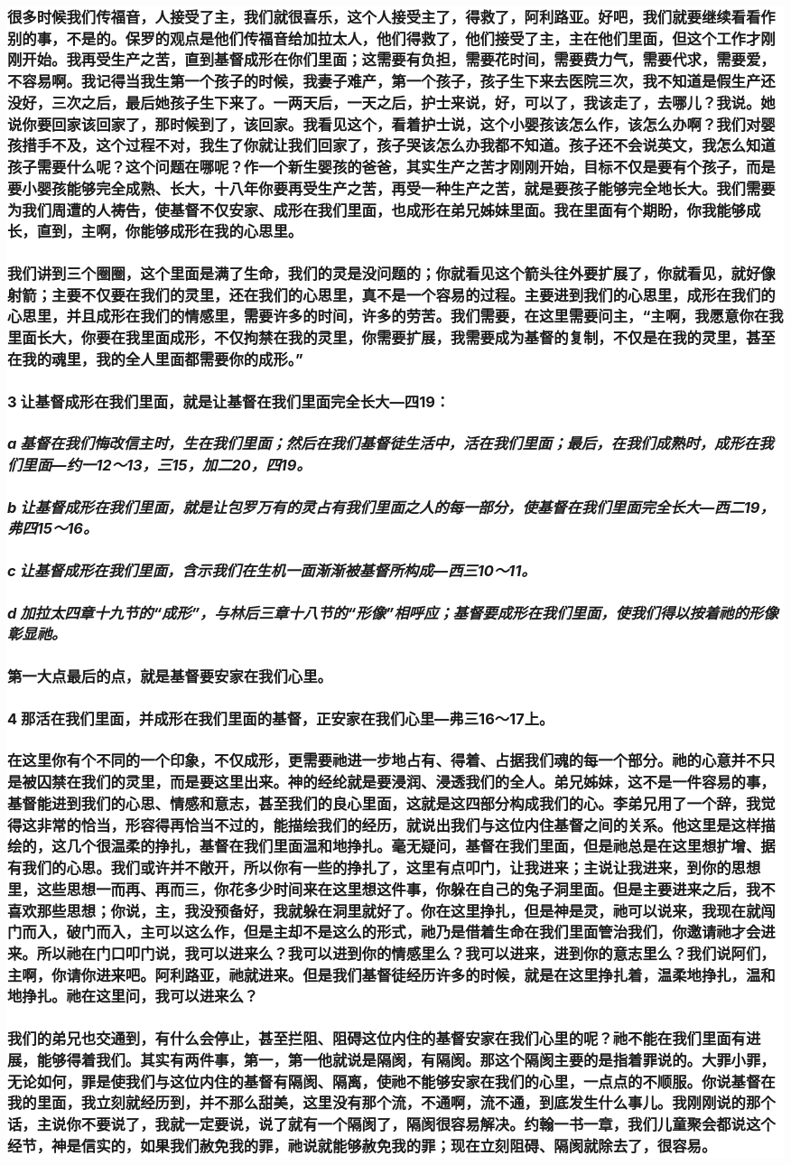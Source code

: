 ### 很多时候我们传福音，人接受了主，我们就很喜乐，这个人接受主了，得救了，阿利路亚。好吧，我们就要继续看看作别的事，不是的。保罗的观点是他们传福音给加拉太人，他们得救了，他们接受了主，主在他们里面，但这个工作才刚刚开始。我再受生产之苦，直到基督成形在你们里面；这需要有负担，需要花时间，需要费力气，需要代求，需要爱，不容易啊。我记得当我生第一个孩子的时候，我妻子难产，第一个孩子，孩子生下来去医院三次，我不知道是假生产还没好，三次之后，最后她孩子生下来了。一两天后，一天之后，护士来说，好，可以了，我该走了，去哪儿？我说。她说你要回家该回家了，那时候到了，该回家。我看见这个，看着护士说，这个小婴孩该怎么作，该怎么办啊？我们对婴孩措手不及，这个过程不对，我生了你就让我们回家了，孩子哭该怎么办我都不知道。孩子还不会说英文，我怎么知道孩子需要什么呢？这个问题在哪呢？作一个新生婴孩的爸爸，其实生产之苦才刚刚开始，目标不仅是要有个孩子，而是要小婴孩能够完全成熟、长大，十八年你要再受生产之苦，再受一种生产之苦，就是要孩子能够完全地长大。我们需要为我们周遭的人祷告，使基督不仅安家、成形在我们里面，也成形在弟兄姊妹里面。我在里面有个期盼，你我能够成长，直到，主啊，你能够成形在我的心思里。

### 我们讲到三个圈圈，这个里面是满了生命，我们的灵是没问题的；你就看见这个箭头往外要扩展了，你就看见，就好像射箭；主要不仅要在我们的灵里，还在我们的心思里，真不是一个容易的过程。主要进到我们的心思里，成形在我们的心思里，并且成形在我们的情感里，需要许多的时间，许多的劳苦。我们需要，在这里需要问主，“主啊，我愿意你在我里面长大，你要在我里面成形，不仅拘禁在我的灵里，你需要扩展，我需要成为基督的复制，不仅是在我的灵里，甚至在我的魂里，我的全人里面都需要你的成形。”

### 3  让基督成形在我们里面，就是让基督在我们里面完全长大—四19：

### *a  基督在我们悔改信主时，生在我们里面；然后在我们基督徒生活中，活在我们里面；最后，在我们成熟时，成形在我们里面—约一12～13，三15，加二20，四19。*

### *b  让基督成形在我们里面，就是让包罗万有的灵占有我们里面之人的每一部分，使基督在我们里面完全长大—西二19，弗四15～16。*

### *c  让基督成形在我们里面，含示我们在生机一面渐渐被基督所构成—西三10～11。*

### *d  加拉太四章十九节的“成形”，与林后三章十八节的“形像”相呼应；基督要成形在我们里面，使我们得以按着祂的形像彰显祂。*

### 第一大点最后的点，就是基督要安家在我们心里。

### 4  那活在我们里面，并成形在我们里面的基督，正安家在我们心里—弗三16～17上。

### 在这里你有个不同的一个印象，不仅成形，更需要祂进一步地占有、得着、占据我们魂的每一个部分。祂的心意并不只是被囚禁在我们的灵里，而是要这里出来。神的经纶就是要浸润、浸透我们的全人。弟兄姊妹，这不是一件容易的事，基督能进到我们的心思、情感和意志，甚至我们的良心里面，这就是这四部分构成我们的心。李弟兄用了一个辞，我觉得这非常的恰当，形容得再恰当不过的，能描绘我们的经历，就说出我们与这位内住基督之间的关系。他这里是这样描绘的，这几个很温柔的挣扎，基督在我们里面温和地挣扎。毫无疑问，基督在我们里面，但是祂总是在这里想扩增、据有我们的心思。我们或许并不敞开，所以你有一些的挣扎了，这里有点叩门，让我进来；主说让我进来，到你的思想里，这些思想一而再、再而三，你花多少时间来在这里想这件事，你躲在自己的兔子洞里面。但是主要进来之后，我不喜欢那些思想；你说，主，我没预备好，我就躲在洞里就好了。你在这里挣扎，但是神是灵，祂可以说来，我现在就闯门而入，破门而入，主可以这么作，但是主却不是这么的形式，祂乃是借着生命在我们里面管治我们，你邀请祂才会进来。所以祂在门口叩门说，我可以进来么？我可以进到你的情感里么？我可以进来，进到你的意志里么？我们说阿们，主啊，你请你进来吧。阿利路亚，祂就进来。但是我们基督徒经历许多的时候，就是在这里挣扎着，温柔地挣扎，温和地挣扎。祂在这里问，我可以进来么？

### 我们的弟兄也交通到，有什么会停止，甚至拦阻、阻碍这位内住的基督安家在我们心里的呢？祂不能在我们里面有进展，能够得着我们。其实有两件事，第一，第一他就说是隔阂，有隔阂。那这个隔阂主要的是指着罪说的。大罪小罪，无论如何，罪是使我们与这位内住的基督有隔阂、隔离，使祂不能够安家在我们的心里，一点点的不顺服。你说基督在我的里面，我立刻就经历到，并不那么甜美，这里没有那个流，不通啊，流不通，到底发生什么事儿。我刚刚说的那个话，主说你不要说了，我就一定要说，说了就有一个隔阂了，隔阂很容易解决。约翰一书一章，我们儿童聚会都说这个经节，神是信实的，如果我们赦免我的罪，祂说就能够赦免我的罪；现在立刻阻碍、隔阂就除去了，很容易。
